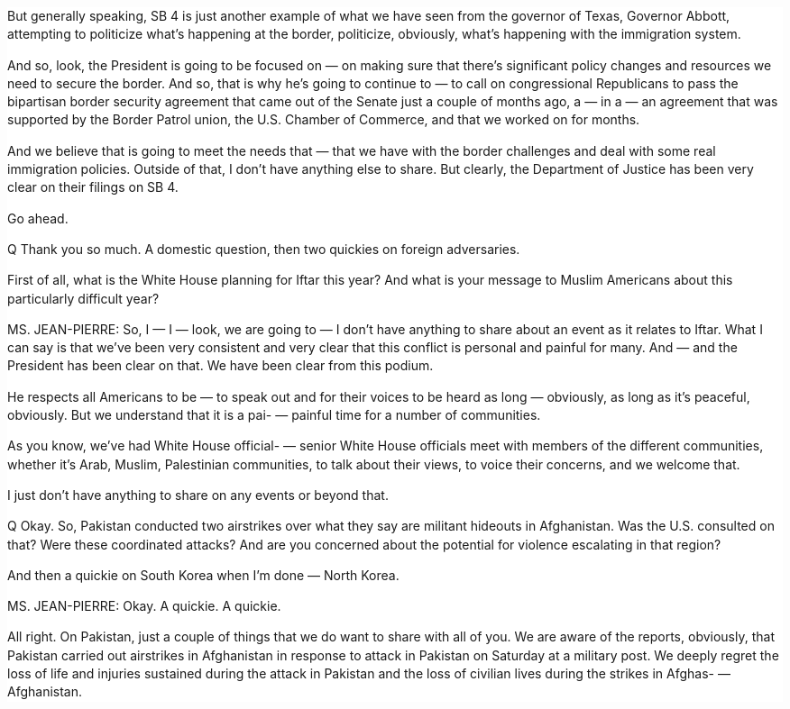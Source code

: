 But generally speaking, SB 4 is just another example of what we have
seen from the governor of Texas, Governor Abbott, attempting to
politicize what’s happening at the border, politicize, obviously, what’s
happening with the immigration system.

And so, look, the President is going to be focused on — on making sure
that there’s significant policy changes and resources we need to secure
the border. And so, that is why he’s going to continue to — to call on
congressional Republicans to pass the bipartisan border security
agreement that came out of the Senate just a couple of months ago, a —
in a — an agreement that was supported by the Border Patrol union, the
U.S. Chamber of Commerce, and that we worked on for months.

And we believe that is going to meet the needs that — that we have with
the border challenges and deal with some real immigration policies.
Outside of that, I don’t have anything else to share. But clearly, the
Department of Justice has been very clear on their filings on SB 4.

Go ahead.

Q Thank you so much. A domestic question, then two quickies on foreign
adversaries.

First of all, what is the White House planning for Iftar this year? And
what is your message to Muslim Americans about this particularly
difficult year?

MS. JEAN-PIERRE: So, I — I — look, we are going to — I don’t have
anything to share about an event as it relates to Iftar. What I can say
is that we’ve been very consistent and very clear that this conflict is
personal and painful for many. And — and the President has been clear on
that. We have been clear from this podium.

He respects all Americans to be — to speak out and for their voices to
be heard as long — obviously, as long as it’s peaceful, obviously. But
we understand that it is a pai- — painful time for a number of
communities.

As you know, we’ve had White House official- — senior White House
officials meet with members of the different communities, whether it’s
Arab, Muslim, Palestinian communities, to talk about their views, to
voice their concerns, and we welcome that.

I just don’t have anything to share on any events or beyond that.

Q Okay. So, Pakistan conducted two airstrikes over what they say are
militant hideouts in Afghanistan. Was the U.S. consulted on that? Were
these coordinated attacks? And are you concerned about the potential for
violence escalating in that region?

And then a quickie on South Korea when I’m done — North Korea.

MS. JEAN-PIERRE: Okay. A quickie. A quickie.

All right. On Pakistan, just a couple of things that we do want to share
with all of you. We are aware of the reports, obviously, that Pakistan
carried out airstrikes in Afghanistan in response to attack in Pakistan
on Saturday at a military post. We deeply regret the loss of life and
injuries sustained during the attack in Pakistan and the loss of
civilian lives during the strikes in Afghas- — Afghanistan.
